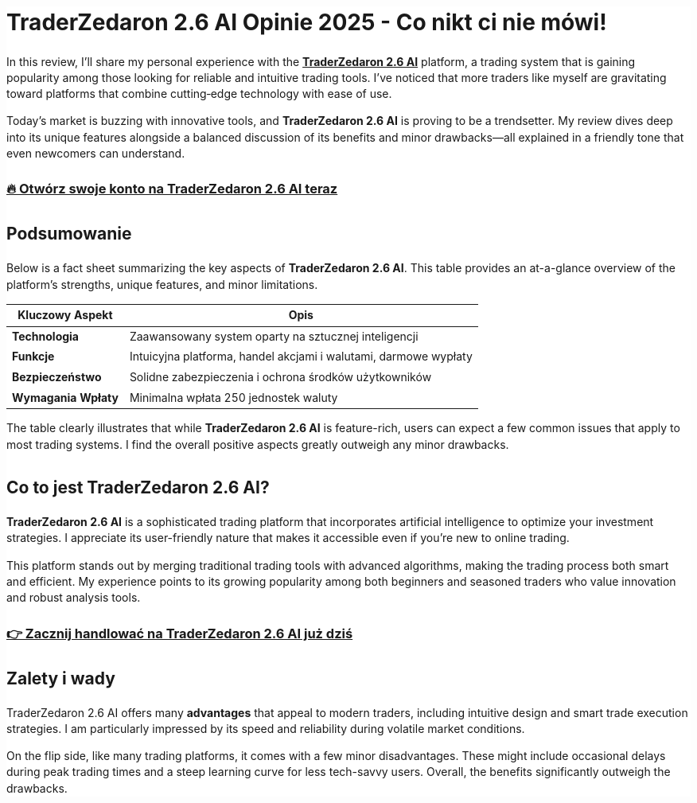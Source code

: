 # TraderZedaron 2.6 AI Opinie 2025 - Co nikt ci nie mówi!
   
In this review, I’ll share my personal experience with the **[TraderZedaron 2.6 AI](https://abroadview.org/traderzedaron-2.6-ai/)** platform, a trading system that is gaining popularity among those looking for reliable and intuitive trading tools. I’ve noticed that more traders like myself are gravitating toward platforms that combine cutting‐edge technology with ease of use.  

Today’s market is buzzing with innovative tools, and **TraderZedaron 2.6 AI** is proving to be a trendsetter. My review dives deep into its unique features alongside a balanced discussion of its benefits and minor drawbacks—all explained in a friendly tone that even newcomers can understand.

### [🔥 Otwórz swoje konto na TraderZedaron 2.6 AI teraz](https://abroadview.org/traderzedaron-2.6-ai/)
## Podsumowanie  
Below is a fact sheet summarizing the key aspects of **TraderZedaron 2.6 AI**. This table provides an at-a-glance overview of the platform’s strengths, unique features, and minor limitations.

| Kluczowy Aspekt                        | Opis                                                                                     |
|----------------------------------------|------------------------------------------------------------------------------------------|
| **Technologia**                        | Zaawansowany system oparty na sztucznej inteligencji                                        |
| **Funkcje**                            | Intuicyjna platforma, handel akcjami i walutami, darmowe wypłaty                              |
| **Bezpieczeństwo**                     | Solidne zabezpieczenia i ochrona środków użytkowników                                          |
| **Wymagania Wpłaty**                   | Minimalna wpłata 250 jednostek waluty                                                      |

The table clearly illustrates that while **TraderZedaron 2.6 AI** is feature-rich, users can expect a few common issues that apply to most trading systems. I find the overall positive aspects greatly outweigh any minor drawbacks.

## Co to jest TraderZedaron 2.6 AI?  
**TraderZedaron 2.6 AI** is a sophisticated trading platform that incorporates artificial intelligence to optimize your investment strategies. I appreciate its user-friendly nature that makes it accessible even if you’re new to online trading.  

This platform stands out by merging traditional trading tools with advanced algorithms, making the trading process both smart and efficient. My experience points to its growing popularity among both beginners and seasoned traders who value innovation and robust analysis tools.

### [👉 Zacznij handlować na TraderZedaron 2.6 AI już dziś](https://abroadview.org/traderzedaron-2.6-ai/)
## Zalety i wady  
TraderZedaron 2.6 AI offers many **advantages** that appeal to modern traders, including intuitive design and smart trade execution strategies. I am particularly impressed by its speed and reliability during volatile market conditions.  

On the flip side, like many trading platforms, it comes with a few minor disadvantages. These might include occasional delays during peak trading times and a steep learning curve for less tech-savvy users. Overall, the benefits significantly outweigh the drawbacks.

